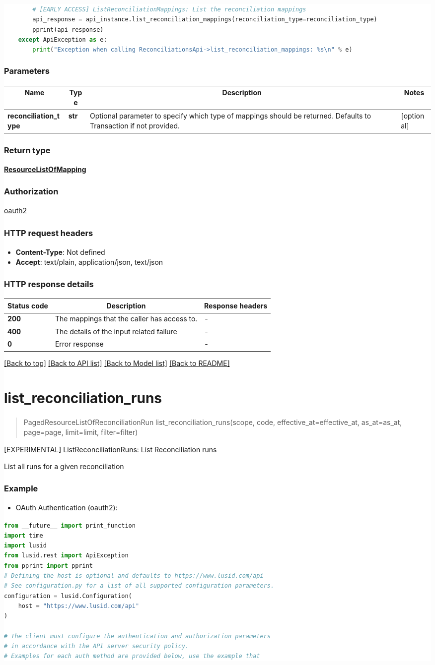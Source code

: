 ```python
        # [EARLY ACCESS] ListReconciliationMappings: List the reconciliation mappings
        api_response = api_instance.list_reconciliation_mappings(reconciliation_type=reconciliation_type)
        pprint(api_response)
    except ApiException as e:
        print("Exception when calling ReconciliationsApi->list_reconciliation_mappings: %s\n" % e)
```

### Parameters

Name | Type | Description  | Notes
------------- | ------------- | ------------- | -------------
 **reconciliation_type** | **str**| Optional parameter to specify which type of mappings should be returned.  Defaults to Transaction if not provided. | [optional] 

### Return type

[**ResourceListOfMapping**](ResourceListOfMapping.md)

### Authorization

[oauth2](../README.md#oauth2)

### HTTP request headers

 - **Content-Type**: Not defined
 - **Accept**: text/plain, application/json, text/json

### HTTP response details
| Status code | Description | Response headers |
|-------------|-------------|------------------|
**200** | The mappings that the caller has access to. |  -  |
**400** | The details of the input related failure |  -  |
**0** | Error response |  -  |

[[Back to top]](#) [[Back to API list]](../README.md#documentation-for-api-endpoints) [[Back to Model list]](../README.md#documentation-for-models) [[Back to README]](../README.md)

# **list_reconciliation_runs**
> PagedResourceListOfReconciliationRun list_reconciliation_runs(scope, code, effective_at=effective_at, as_at=as_at, page=page, limit=limit, filter=filter)

[EXPERIMENTAL] ListReconciliationRuns: List Reconciliation runs

List all runs for a given reconciliation

### Example

* OAuth Authentication (oauth2):
```python
from __future__ import print_function
import time
import lusid
from lusid.rest import ApiException
from pprint import pprint
# Defining the host is optional and defaults to https://www.lusid.com/api
# See configuration.py for a list of all supported configuration parameters.
configuration = lusid.Configuration(
    host = "https://www.lusid.com/api"
)

# The client must configure the authentication and authorization parameters
# in accordance with the API server security policy.
# Examples for each auth method are provided below, use the example that
```
